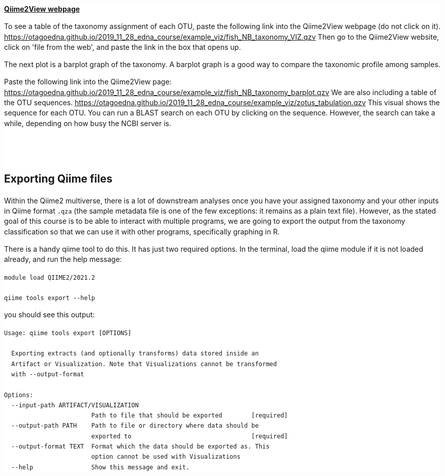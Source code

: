 <a href="https://view.qiime2.org/" target="_blank" rel="noopener noreferrer"><b>Qiime2View webpage</b></a>

To see a table of the taxonomy assignment of each OTU, paste the following link into the Qiime2View webpage (do not click on it).
https://otagoedna.github.io/2019_11_28_edna_course/example_viz/fish_NB_taxonomy_VIZ.qzv
Then go to the Qiime2View website, click on 'file from the web', and paste the link in the box that opens up.

The next plot is a barplot graph of the taxonomy. A barplot graph is a good way to compare the taxonomic profile among samples. 

Paste the following link into the Qiime2View page:
https://otagoedna.github.io/2019_11_28_edna_course/example_viz/fish_NB_taxonomy_barplot.qzv
We are also including a table of the OTU sequences.
https://otagoedna.github.io/2019_11_28_edna_course/example_viz/zotus_tabulation.qzv
This visual shows the sequence for each OTU. You can run a BLAST search on each OTU by clicking on the sequence. However, the search can take a while, depending on how busy the NCBI server is.

<br><br>

## Exporting Qiime files

Within the Qiime2 multiverse, there is a lot of downstream analyses once you have your assigned taxonomy and your other inputs in Qiime format `.qza` (the sample metadata file is one of the few exceptions: it remains as a plain text file). However, as the stated goal of this course is to be able to interact with multiple programs, we are going to export the output from the taxonomy classification so that we can use it with other programs, specifically graphing in R. 

There is a handy qiime tool to do this. It has just two required options. In the terminal, load the qiime module if it is not loaded already, and run the help message:

```
module load QIIME2/2021.2

qiime tools export --help
```

you should see this output:

```
Usage: qiime tools export [OPTIONS]

  Exporting extracts (and optionally transforms) data stored inside an
  Artifact or Visualization. Note that Visualizations cannot be transformed
  with --output-format

Options:
  --input-path ARTIFACT/VISUALIZATION
                        Path to file that should be exported        [required]
  --output-path PATH    Path to file or directory where data should be
                        exported to                                 [required]
  --output-format TEXT  Format which the data should be exported as. This
                        option cannot be used with Visualizations
  --help                Show this message and exit.
```

